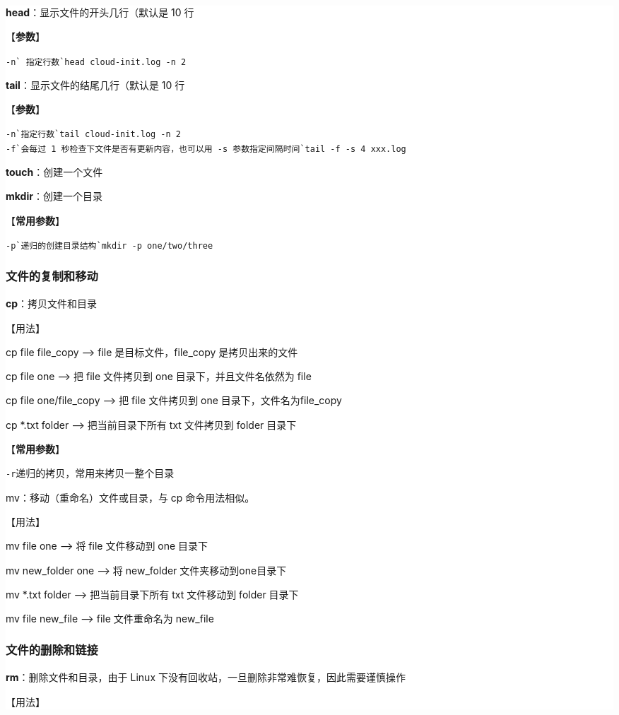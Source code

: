 **head**：显示文件的开头几行（默认是 10 行

【**参数**】

```
-n` 指定行数`head cloud-init.log -n 2
```

**tail**：显示文件的结尾几行（默认是 10 行

【**参数**】

```
-n`指定行数`tail cloud-init.log -n 2
-f`会每过 1 秒检查下文件是否有更新内容，也可以用 -s 参数指定间隔时间`tail -f -s 4 xxx.log
```

**touch**：创建一个文件

**mkdir**：创建一个目录

【**常用参数**】

```
-p`递归的创建目录结构`mkdir -p one/two/three
```

### **文件的复制和移动**

**cp**：拷贝文件和目录

【用法】

cp file file_copy --> file 是目标文件，file_copy 是拷贝出来的文件  

cp file one --> 把 file 文件拷贝到 one 目录下，并且文件名依然为 file  

cp file one/file_copy --> 把 file 文件拷贝到 one 目录下，文件名为file_copy  

cp *.txt folder --> 把当前目录下所有 txt 文件拷贝到 folder 目录下 

【**常用参数**】

`-r`递归的拷贝，常用来拷贝一整个目录

mv：移动（重命名）文件或目录，与 cp 命令用法相似。

【用法】

mv file one --> 将 file 文件移动到 one 目录下  

mv new_folder one --> 将 new_folder 文件夹移动到one目录下  

mv *.txt folder --> 把当前目录下所有 txt 文件移动到 folder 目录下  

mv file new_file --> file 文件重命名为 new_file 

### **文件的删除和链接**

**rm**：删除文件和目录，由于 Linux 下没有回收站，一旦删除非常难恢复，因此需要谨慎操作

【用法】
